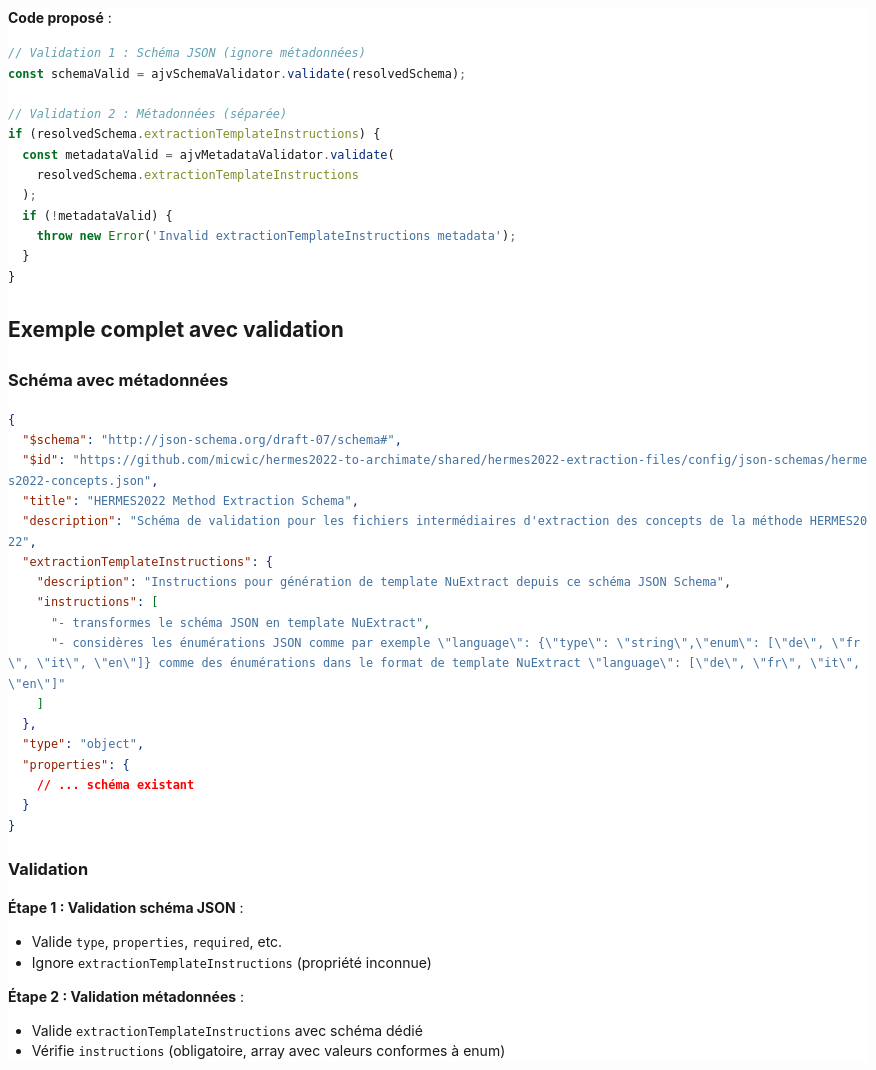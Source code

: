 **Code proposé** :
```javascript
// Validation 1 : Schéma JSON (ignore métadonnées)
const schemaValid = ajvSchemaValidator.validate(resolvedSchema);

// Validation 2 : Métadonnées (séparée)
if (resolvedSchema.extractionTemplateInstructions) {
  const metadataValid = ajvMetadataValidator.validate(
    resolvedSchema.extractionTemplateInstructions
  );
  if (!metadataValid) {
    throw new Error('Invalid extractionTemplateInstructions metadata');
  }
}
```

## Exemple complet avec validation

### Schéma avec métadonnées

```json
{
  "$schema": "http://json-schema.org/draft-07/schema#",
  "$id": "https://github.com/micwic/hermes2022-to-archimate/shared/hermes2022-extraction-files/config/json-schemas/hermes2022-concepts.json",
  "title": "HERMES2022 Method Extraction Schema",
  "description": "Schéma de validation pour les fichiers intermédiaires d'extraction des concepts de la méthode HERMES2022",
  "extractionTemplateInstructions": {
    "description": "Instructions pour génération de template NuExtract depuis ce schéma JSON Schema",
    "instructions": [
      "- transformes le schéma JSON en template NuExtract",
      "- considères les énumérations JSON comme par exemple \"language\": {\"type\": \"string\",\"enum\": [\"de\", \"fr\", \"it\", \"en\"]} comme des énumérations dans le format de template NuExtract \"language\": [\"de\", \"fr\", \"it\", \"en\"]"
    ]
  },
  "type": "object",
  "properties": {
    // ... schéma existant
  }
}
```

### Validation

**Étape 1 : Validation schéma JSON** :
- Valide `type`, `properties`, `required`, etc.
- Ignore `extractionTemplateInstructions` (propriété inconnue)

**Étape 2 : Validation métadonnées** :
- Valide `extractionTemplateInstructions` avec schéma dédié
- Vérifie `instructions` (obligatoire, array avec valeurs conformes à enum)
